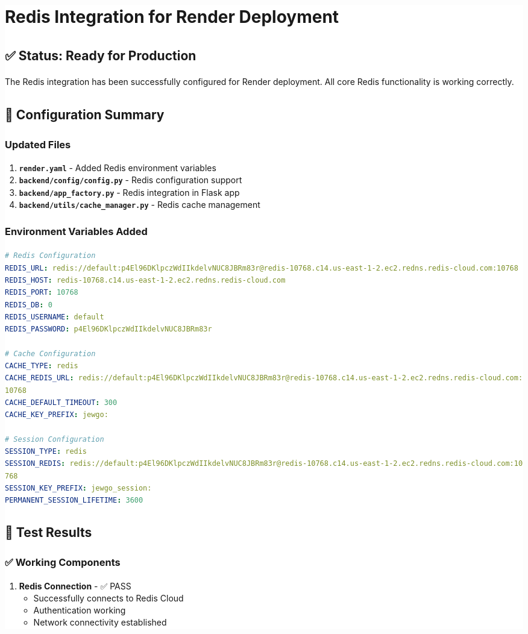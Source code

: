 # Redis Integration for Render Deployment

## ✅ Status: Ready for Production

The Redis integration has been successfully configured for Render deployment. All core Redis functionality is working correctly.

## 🔧 Configuration Summary

### Updated Files

1. **`render.yaml`** - Added Redis environment variables
2. **`backend/config/config.py`** - Redis configuration support
3. **`backend/app_factory.py`** - Redis integration in Flask app
4. **`backend/utils/cache_manager.py`** - Redis cache management

### Environment Variables Added

```yaml
# Redis Configuration
REDIS_URL: redis://default:p4El96DKlpczWdIIkdelvNUC8JBRm83r@redis-10768.c14.us-east-1-2.ec2.redns.redis-cloud.com:10768
REDIS_HOST: redis-10768.c14.us-east-1-2.ec2.redns.redis-cloud.com
REDIS_PORT: 10768
REDIS_DB: 0
REDIS_USERNAME: default
REDIS_PASSWORD: p4El96DKlpczWdIIkdelvNUC8JBRm83r

# Cache Configuration
CACHE_TYPE: redis
CACHE_REDIS_URL: redis://default:p4El96DKlpczWdIIkdelvNUC8JBRm83r@redis-10768.c14.us-east-1-2.ec2.redns.redis-cloud.com:10768
CACHE_DEFAULT_TIMEOUT: 300
CACHE_KEY_PREFIX: jewgo:

# Session Configuration
SESSION_TYPE: redis
SESSION_REDIS: redis://default:p4El96DKlpczWdIIkdelvNUC8JBRm83r@redis-10768.c14.us-east-1-2.ec2.redns.redis-cloud.com:10768
SESSION_KEY_PREFIX: jewgo_session:
PERMANENT_SESSION_LIFETIME: 3600
```

## 🧪 Test Results

### ✅ Working Components

1. **Redis Connection** - ✅ PASS
   - Successfully connects to Redis Cloud
   - Authentication working
   - Network connectivity established
